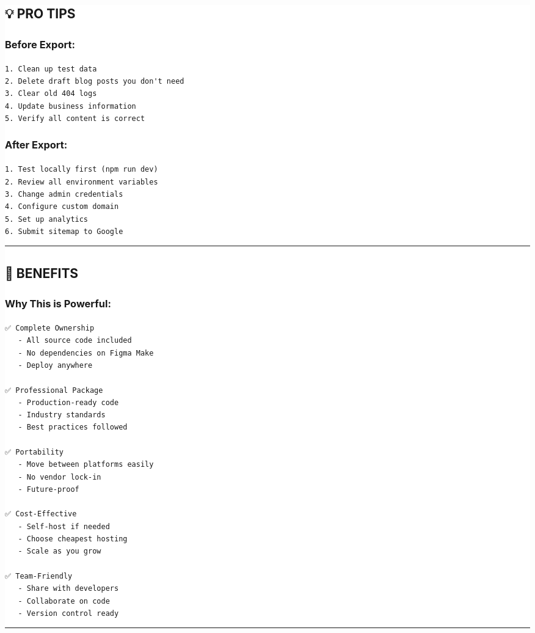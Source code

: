 
## 💡 **PRO TIPS**

### **Before Export:**
```
1. Clean up test data
2. Delete draft blog posts you don't need
3. Clear old 404 logs
4. Update business information
5. Verify all content is correct
```

### **After Export:**
```
1. Test locally first (npm run dev)
2. Review all environment variables
3. Change admin credentials
4. Configure custom domain
5. Set up analytics
6. Submit sitemap to Google
```

---

## 🎉 **BENEFITS**

### **Why This is Powerful:**

```
✅ Complete Ownership
   - All source code included
   - No dependencies on Figma Make
   - Deploy anywhere

✅ Professional Package
   - Production-ready code
   - Industry standards
   - Best practices followed

✅ Portability
   - Move between platforms easily
   - No vendor lock-in
   - Future-proof

✅ Cost-Effective
   - Self-host if needed
   - Choose cheapest hosting
   - Scale as you grow

✅ Team-Friendly
   - Share with developers
   - Collaborate on code
   - Version control ready
```

---